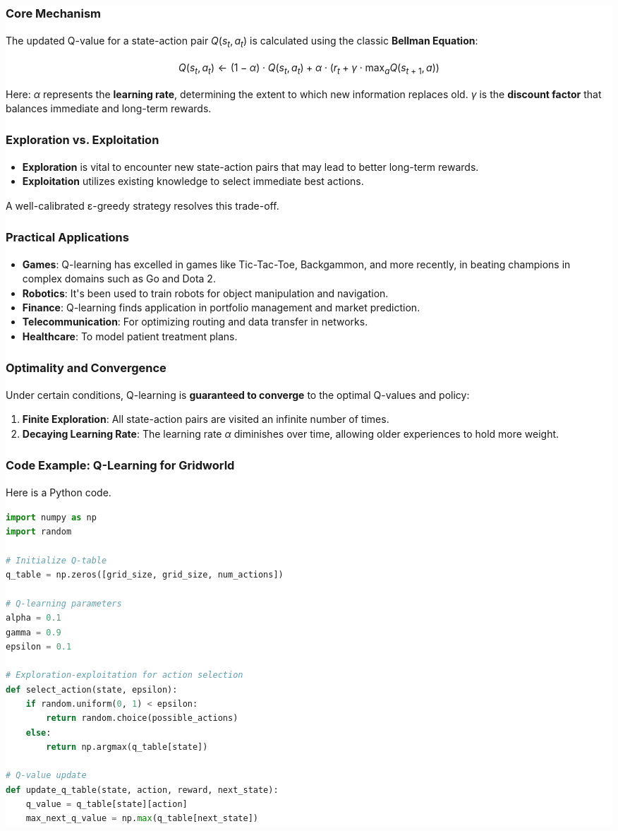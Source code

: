 ### Core Mechanism

The updated Q-value for a state-action pair $Q(s_t, a_t)$ is calculated using the classic **Bellman Equation**:

$$
Q(s_t, a_t) \leftarrow (1 - \alpha) \cdot Q(s_t, a_t) + \alpha \cdot \left( r_t + \gamma \cdot \max_a Q(s_{t+1}, a) \right)
$$

Here: $\alpha$ represents the **learning rate**, determining the extent to which new information replaces old.
$\gamma$ is the **discount factor** that balances immediate and long-term rewards.

### Exploration vs. Exploitation

- **Exploration** is vital to encounter new state-action pairs that may lead to better long-term rewards.
- **Exploitation** utilizes existing knowledge to select immediate best actions.

A well-calibrated ε-greedy strategy resolves this trade-off.

### Practical Applications

- **Games**: Q-learning has excelled in games like Tic-Tac-Toe, Backgammon, and more recently, in beating champions in complex domains such as Go and Dota 2.
- **Robotics**: It's been used to train robots for object manipulation and navigation.
- **Finance**: Q-learning finds application in portfolio management and market prediction.
- **Telecommunication**: For optimizing routing and data transfer in networks.
- **Healthcare**: To model patient treatment plans.

### Optimality and Convergence

Under certain conditions, Q-learning is **guaranteed to converge** to the optimal Q-values and policy:

1. **Finite Exploration**: All state-action pairs are visited an infinite number of times.
2. **Decaying Learning Rate**: The learning rate $\alpha$ diminishes over time, allowing older experiences to hold more weight.

### Code Example: Q-Learning for Gridworld

Here is a Python code.

```python
import numpy as np
import random

# Initialize Q-table
q_table = np.zeros([grid_size, grid_size, num_actions])

# Q-learning parameters
alpha = 0.1
gamma = 0.9
epsilon = 0.1

# Exploration-exploitation for action selection
def select_action(state, epsilon):
    if random.uniform(0, 1) < epsilon:
        return random.choice(possible_actions)
    else:
        return np.argmax(q_table[state])

# Q-value update
def update_q_table(state, action, reward, next_state):
    q_value = q_table[state][action]
    max_next_q_value = np.max(q_table[next_state])
```